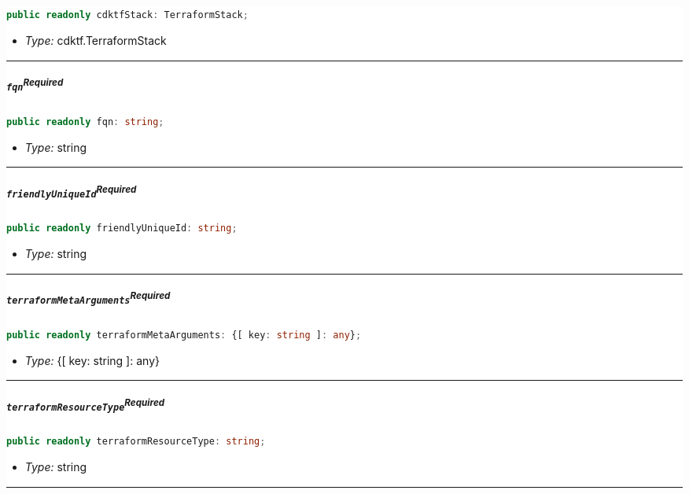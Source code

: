 ```typescript
public readonly cdktfStack: TerraformStack;
```

- *Type:* cdktf.TerraformStack

---

##### `fqn`<sup>Required</sup> <a name="fqn" id="@cdktf/provider-cloudflare.dataCloudflareZeroTrustDevicePostureIntegrations.DataCloudflareZeroTrustDevicePostureIntegrations.property.fqn"></a>

```typescript
public readonly fqn: string;
```

- *Type:* string

---

##### `friendlyUniqueId`<sup>Required</sup> <a name="friendlyUniqueId" id="@cdktf/provider-cloudflare.dataCloudflareZeroTrustDevicePostureIntegrations.DataCloudflareZeroTrustDevicePostureIntegrations.property.friendlyUniqueId"></a>

```typescript
public readonly friendlyUniqueId: string;
```

- *Type:* string

---

##### `terraformMetaArguments`<sup>Required</sup> <a name="terraformMetaArguments" id="@cdktf/provider-cloudflare.dataCloudflareZeroTrustDevicePostureIntegrations.DataCloudflareZeroTrustDevicePostureIntegrations.property.terraformMetaArguments"></a>

```typescript
public readonly terraformMetaArguments: {[ key: string ]: any};
```

- *Type:* {[ key: string ]: any}

---

##### `terraformResourceType`<sup>Required</sup> <a name="terraformResourceType" id="@cdktf/provider-cloudflare.dataCloudflareZeroTrustDevicePostureIntegrations.DataCloudflareZeroTrustDevicePostureIntegrations.property.terraformResourceType"></a>

```typescript
public readonly terraformResourceType: string;
```

- *Type:* string

---